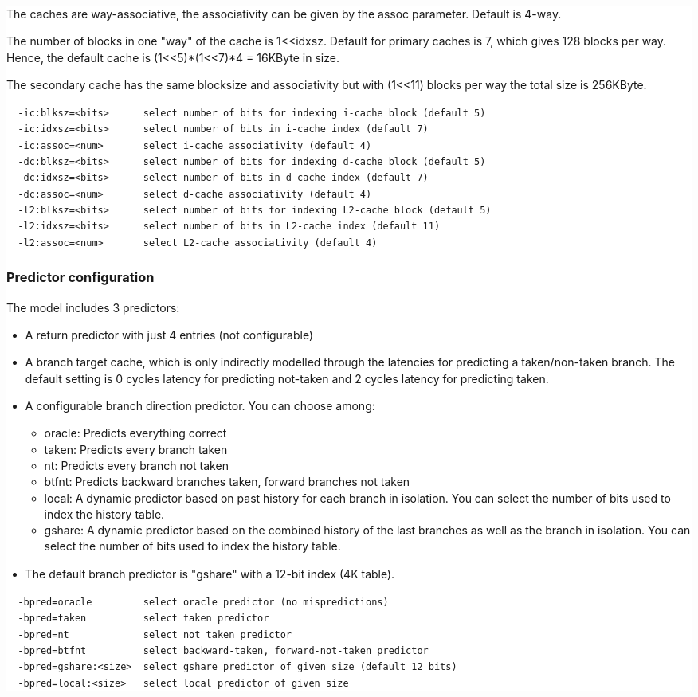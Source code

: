 The caches are way-associative, the associativity can be given by the
assoc parameter. Default is 4-way.

The number of blocks in one "way" of the cache is 1<<idxsz. Default for
primary caches is 7, which gives 128 blocks per way. Hence, the default
cache is (1<<5)*(1<<7)*4 = 16KByte in size.

The secondary cache has the same blocksize and associativity but with
(1<<11) blocks per way the total size is 256KByte.

~~~
  -ic:blksz=<bits>      select number of bits for indexing i-cache block (default 5)
  -ic:idxsz=<bits>      select number of bits in i-cache index (default 7)
  -ic:assoc=<num>       select i-cache associativity (default 4)
  -dc:blksz=<bits>      select number of bits for indexing d-cache block (default 5)
  -dc:idxsz=<bits>      select number of bits in d-cache index (default 7)
  -dc:assoc=<num>       select d-cache associativity (default 4)
  -l2:blksz=<bits>      select number of bits for indexing L2-cache block (default 5)
  -l2:idxsz=<bits>      select number of bits in L2-cache index (default 11)
  -l2:assoc=<num>       select L2-cache associativity (default 4)
~~~


### Predictor configuration

The model includes 3 predictors:

 * A return predictor with just 4 entries (not configurable)

 * A branch target cache, which is only indirectly modelled through
   the latencies for predicting a taken/non-taken branch.
   The default setting is 0 cycles latency for predicting not-taken
   and 2 cycles latency for predicting taken.

 * A configurable branch direction predictor. You can choose among:

   * oracle: Predicts everything correct
   * taken: Predicts every branch taken
   * nt: Predicts every branch not taken
   * btfnt: Predicts backward branches taken, forward branches not taken
   * local: A dynamic predictor based on past history for each branch in 
     isolation. You can select the number of bits used to index the
     history table.
   * gshare: A dynamic predictor based on the combined history 
     of the last branches as well as the branch in isolation. You can
     select the number of bits used to index the history table.

 * The default branch predictor is "gshare" with a 12-bit index (4K table).


~~~
  -bpred=oracle         select oracle predictor (no mispredictions)
  -bpred=taken          select taken predictor
  -bpred=nt             select not taken predictor
  -bpred=btfnt          select backward-taken, forward-not-taken predictor
  -bpred=gshare:<size>  select gshare predictor of given size (default 12 bits)
  -bpred=local:<size>   select local predictor of given size
~~~
